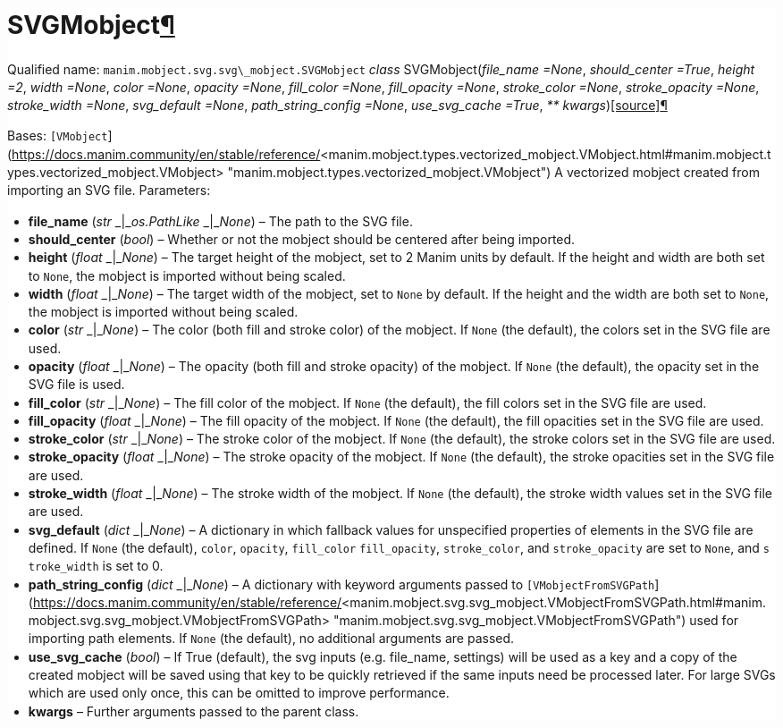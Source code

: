 # SVGMobject[¶](https://docs.manim.community/en/stable/reference/<#svgmobject> "Link to this heading")
Qualified name: `manim.mobject.svg.svg\_mobject.SVGMobject`
_class_ SVGMobject(_file_name =None_, _should_center =True_, _height =2_, _width =None_, _color =None_, _opacity =None_, _fill_color =None_, _fill_opacity =None_, _stroke_color =None_, _stroke_opacity =None_, _stroke_width =None_, _svg_default =None_, _path_string_config =None_, _use_svg_cache =True_, _** kwargs_)[[source]](https://docs.manim.community/en/stable/reference/<../_modules/manim/mobject/svg/svg_mobject.html#SVGMobject>)[¶](https://docs.manim.community/en/stable/reference/<#manim.mobject.svg.svg_mobject.SVGMobject> "Link to this definition")
    
Bases: `[VMobject`](https://docs.manim.community/en/stable/reference/<manim.mobject.types.vectorized_mobject.VMobject.html#manim.mobject.types.vectorized_mobject.VMobject> "manim.mobject.types.vectorized_mobject.VMobject")
A vectorized mobject created from importing an SVG file.
Parameters:
    
  * **file_name** (_str_ _|__os.PathLike_ _|__None_) – The path to the SVG file.
  * **should_center** (_bool_) – Whether or not the mobject should be centered after being imported.
  * **height** (_float_ _|__None_) – The target height of the mobject, set to 2 Manim units by default. If the height and width are both set to `None`, the mobject is imported without being scaled.
  * **width** (_float_ _|__None_) – The target width of the mobject, set to `None` by default. If the height and the width are both set to `None`, the mobject is imported without being scaled.
  * **color** (_str_ _|__None_) – The color (both fill and stroke color) of the mobject. If `None` (the default), the colors set in the SVG file are used.
  * **opacity** (_float_ _|__None_) – The opacity (both fill and stroke opacity) of the mobject. If `None` (the default), the opacity set in the SVG file is used.
  * **fill_color** (_str_ _|__None_) – The fill color of the mobject. If `None` (the default), the fill colors set in the SVG file are used.
  * **fill_opacity** (_float_ _|__None_) – The fill opacity of the mobject. If `None` (the default), the fill opacities set in the SVG file are used.
  * **stroke_color** (_str_ _|__None_) – The stroke color of the mobject. If `None` (the default), the stroke colors set in the SVG file are used.
  * **stroke_opacity** (_float_ _|__None_) – The stroke opacity of the mobject. If `None` (the default), the stroke opacities set in the SVG file are used.
  * **stroke_width** (_float_ _|__None_) – The stroke width of the mobject. If `None` (the default), the stroke width values set in the SVG file are used.
  * **svg_default** (_dict_ _|__None_) – A dictionary in which fallback values for unspecified properties of elements in the SVG file are defined. If `None` (the default), `color`, `opacity`, `fill_color` `fill_opacity`, `stroke_color`, and `stroke_opacity` are set to `None`, and `stroke_width` is set to 0.
  * **path_string_config** (_dict_ _|__None_) – A dictionary with keyword arguments passed to `[VMobjectFromSVGPath`](https://docs.manim.community/en/stable/reference/<manim.mobject.svg.svg_mobject.VMobjectFromSVGPath.html#manim.mobject.svg.svg_mobject.VMobjectFromSVGPath> "manim.mobject.svg.svg_mobject.VMobjectFromSVGPath") used for importing path elements. If `None` (the default), no additional arguments are passed.
  * **use_svg_cache** (_bool_) – If True (default), the svg inputs (e.g. file_name, settings) will be used as a key and a copy of the created mobject will be saved using that key to be quickly retrieved if the same inputs need be processed later. For large SVGs which are used only once, this can be omitted to improve performance.
  * **kwargs** – Further arguments passed to the parent class.
